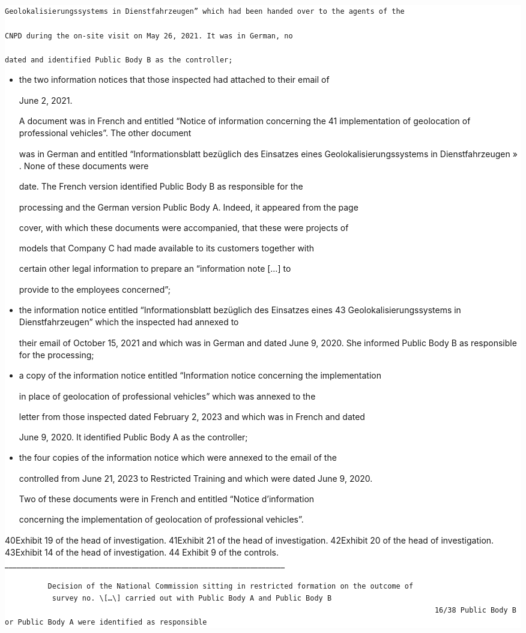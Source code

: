     Geolokalisierungssystems in Dienstfahrzeugen” which had been handed over to the agents of the

    CNPD during the on-site visit on May 26, 2021. It was in German, no

    dated and identified Public Body B as the controller;

- the two information notices that those inspected had attached to their email of

    June 2, 2021.

    A document was in French and entitled “Notice of information concerning the
41 implementation of geolocation of professional vehicles”. The other document

    was in German and entitled “Informationsblatt bezüglich des Einsatzes eines
    Geolokalisierungssystems in Dienstfahrzeugen » . None of these documents were

    date. The French version identified Public Body B as responsible for the

    processing and the German version Public Body A. Indeed, it appeared from the page

    cover, with which these documents were accompanied, that these were projects of

    models that Company C had made available to its customers together with

    certain other legal information to prepare an “information note \[…\] to

    provide to the employees concerned”;

- the information notice entitled “Informationsblatt bezüglich des Einsatzes eines
43 Geolokalisierungssystems in Dienstfahrzeugen” which the inspected had annexed to

    their email of October 15, 2021 and which was in German and dated
    June 9, 2020. She informed Public Body B as responsible for the processing;

- a copy of the information notice entitled “Information notice concerning the implementation

    in place of geolocation of professional vehicles” which was annexed to the

    letter from those inspected dated February 2, 2023 and which was in French and dated

    June 9, 2020. It identified Public Body A as the controller;

- the four copies of the information notice which were annexed to the email of the

    controlled from June 21, 2023 to Restricted Training and which were dated June 9, 2020.

    Two of these documents were in French and entitled “Notice d’information

    concerning the implementation of geolocation of professional vehicles”.

40Exhibit 19 of the head of investigation.
41Exhibit 21 of the head of investigation.
42Exhibit 20 of the head of investigation.
43Exhibit 14 of the head of investigation.
44 Exhibit 9 of the controls.
   \_\_\_\_\_\_\_\_\_\_\_\_\_\_\_\_\_\_\_\_\_\_\_\_\_\_\_\_\_\_\_\_\_\_\_\_\_\_\_\_\_\_\_\_\_\_\_\_\_\_\_\_\_\_\_\_\_\_\_\_\_\_\_\_\_\_\_\_\_\_\_\_\_

              Decision of the National Commission sitting in restricted formation on the outcome of
               survey no. \[…\] carried out with Public Body A and Public Body B
                                                                                                        16/38 Public Body B or Public Body A were identified as responsible
